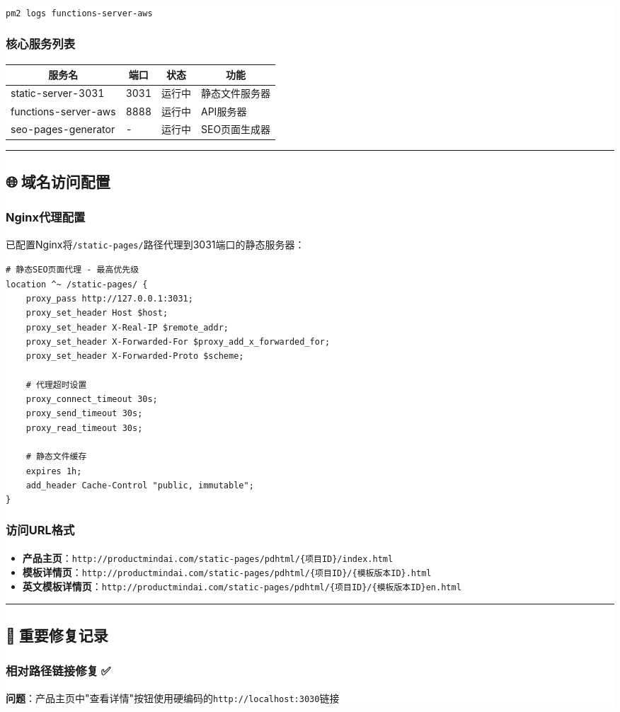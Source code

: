 ```bash
pm2 logs functions-server-aws
```

### 核心服务列表
| 服务名 | 端口 | 状态 | 功能 |
|--------|------|------|------|
| static-server-3031 | 3031 | 运行中 | 静态文件服务器 |
| functions-server-aws | 8888 | 运行中 | API服务器 |
| seo-pages-generator | - | 运行中 | SEO页面生成器 |

---

## 🌐 域名访问配置

### Nginx代理配置
已配置Nginx将`/static-pages/`路径代理到3031端口的静态服务器：

```nginx
# 静态SEO页面代理 - 最高优先级
location ^~ /static-pages/ {
    proxy_pass http://127.0.0.1:3031;
    proxy_set_header Host $host;
    proxy_set_header X-Real-IP $remote_addr;
    proxy_set_header X-Forwarded-For $proxy_add_x_forwarded_for;
    proxy_set_header X-Forwarded-Proto $scheme;
    
    # 代理超时设置
    proxy_connect_timeout 30s;
    proxy_send_timeout 30s;
    proxy_read_timeout 30s;
    
    # 静态文件缓存
    expires 1h;
    add_header Cache-Control "public, immutable";
}
```

### 访问URL格式
- **产品主页**：`http://productmindai.com/static-pages/pdhtml/{项目ID}/index.html`
- **模板详情页**：`http://productmindai.com/static-pages/pdhtml/{项目ID}/{模板版本ID}.html`
- **英文模板详情页**：`http://productmindai.com/static-pages/pdhtml/{项目ID}/{模板版本ID}en.html`

---

## 🔧 重要修复记录

### 相对路径链接修复 ✅
**问题**：产品主页中"查看详情"按钮使用硬编码的`http://localhost:3030`链接
